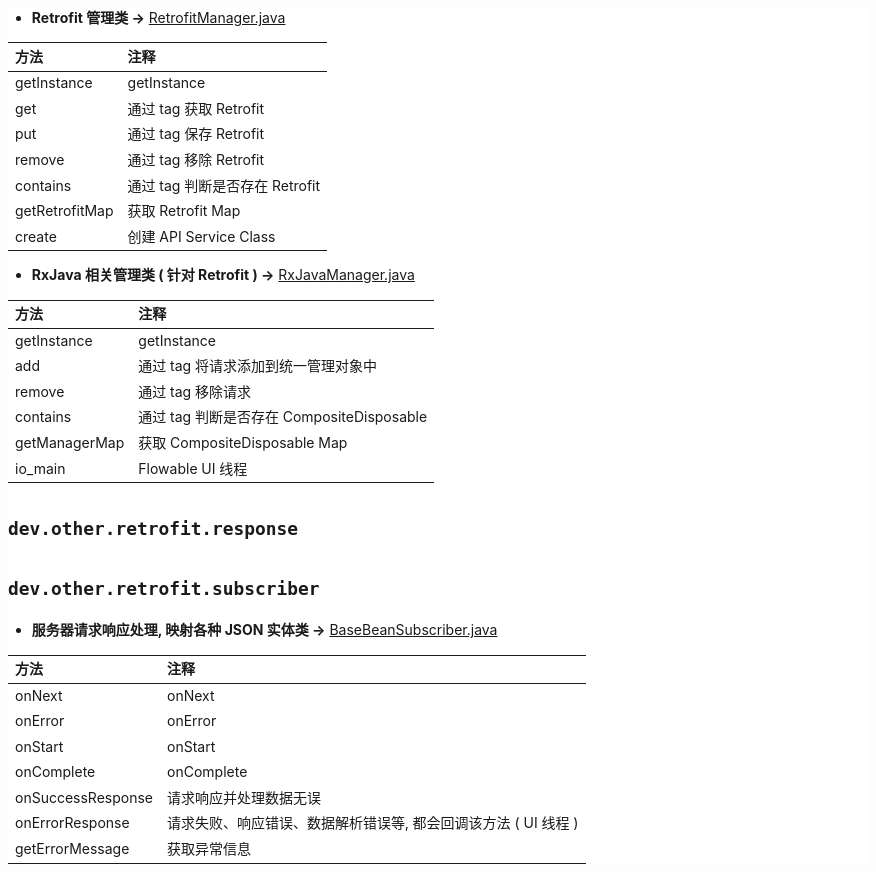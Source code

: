 
* **Retrofit 管理类 ->** [RetrofitManager.java](https://github.com/afkT/DevUtils/blob/master/lib/DevOther/src/main/java/dev/other/retrofit/RetrofitManager.java)

| 方法 | 注释 |
| :- | :- |
| getInstance | getInstance |
| get | 通过 tag 获取 Retrofit |
| put | 通过 tag 保存 Retrofit |
| remove | 通过 tag 移除 Retrofit |
| contains | 通过 tag 判断是否存在 Retrofit |
| getRetrofitMap | 获取 Retrofit Map |
| create | 创建 API Service Class |


* **RxJava 相关管理类 ( 针对 Retrofit ) ->** [RxJavaManager.java](https://github.com/afkT/DevUtils/blob/master/lib/DevOther/src/main/java/dev/other/retrofit/RxJavaManager.java)

| 方法 | 注释 |
| :- | :- |
| getInstance | getInstance |
| add | 通过 tag 将请求添加到统一管理对象中 |
| remove | 通过 tag 移除请求 |
| contains | 通过 tag 判断是否存在 CompositeDisposable |
| getManagerMap | 获取 CompositeDisposable Map |
| io_main | Flowable UI 线程 |


## <span id="devotherretrofitresponse">**`dev.other.retrofit.response`**</span>


## <span id="devotherretrofitsubscriber">**`dev.other.retrofit.subscriber`**</span>


* **服务器请求响应处理, 映射各种 JSON 实体类 ->** [BaseBeanSubscriber.java](https://github.com/afkT/DevUtils/blob/master/lib/DevOther/src/main/java/dev/other/retrofit/subscriber/BaseBeanSubscriber.java)

| 方法 | 注释 |
| :- | :- |
| onNext | onNext |
| onError | onError |
| onStart | onStart |
| onComplete | onComplete |
| onSuccessResponse | 请求响应并处理数据无误 |
| onErrorResponse | 请求失败、响应错误、数据解析错误等, 都会回调该方法 ( UI 线程 ) |
| getErrorMessage | 获取异常信息 |
